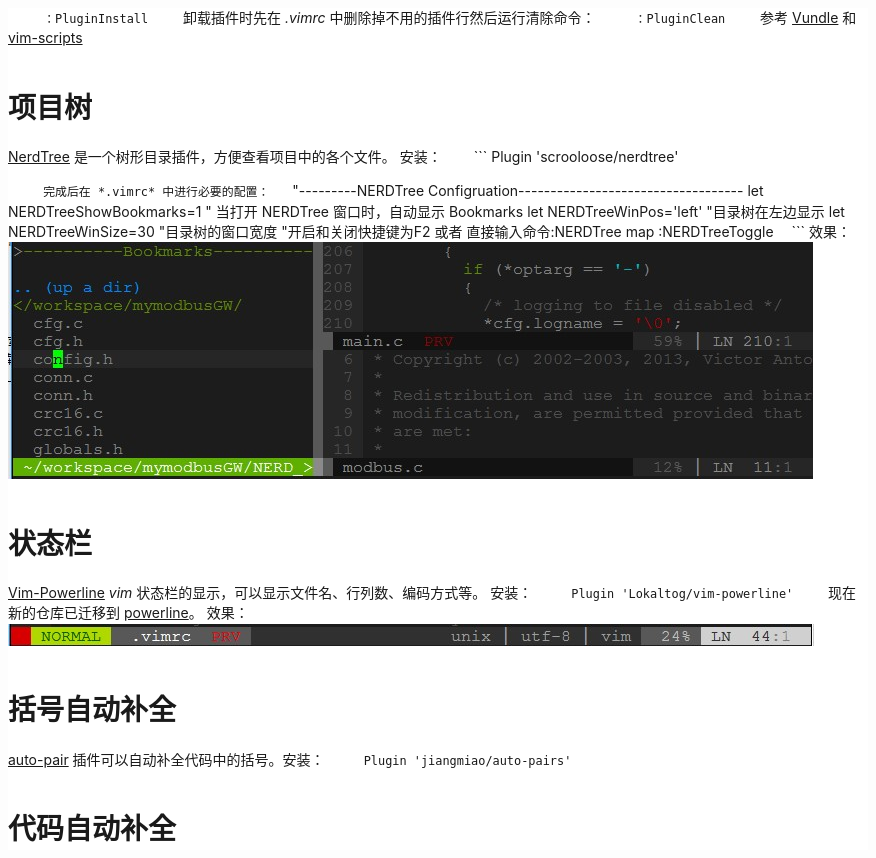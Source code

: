 　　```
 ：PluginInstall
　　```
卸载插件时先在 *.vimrc* 中删除掉不用的插件行然后运行清除命令：
　　```
 ：PluginClean
　　```
参考 [Vundle](https://github.com/VundleVim/Vundle.vim) 和 [vim-scripts](https://github.com/vim-scripts)
# 项目树
[NerdTree](https://github.com/scrooloose/nerdtree) 是一个树形目录插件，方便查看项目中的各个文件。
安装：
　　```
 Plugin 'scrooloose/nerdtree'

　　```
完成后在 *.vimrc* 中进行必要的配置：
　```
 "---------NERDTree Configruation-----------------------------------
 let NERDTreeShowBookmarks=1 " 当打开 NERDTree 窗口时，自动显示 Bookmarks
 let NERDTreeWinPos='left' "目录树在左边显示
 let NERDTreeWinSize=30 "目录树的窗口宽度
 "开启和关闭快捷键为F2 或者 直接输入命令:NERDTree
 map <F2> :NERDTreeToggle<CR>
　```
效果：
![](vim/tree.jpg)
# 状态栏
[Vim-Powerline](https://github.com/Lokaltog/vim-powerline) *vim* 状态栏的显示，可以显示文件名、行列数、编码方式等。
安装：
　　```
 Plugin 'Lokaltog/vim-powerline'
　　```
现在新的仓库已迁移到 [powerline](https://github.com/powerline/powerline)。
效果：
![](vim/powerline.jpg)
# 括号自动补全
[auto-pair](https://github.com/jiangmiao/auto-pairs) 插件可以自动补全代码中的括号。安装：
　　```
 Plugin 'jiangmiao/auto-pairs'
　　```
# 代码自动补全